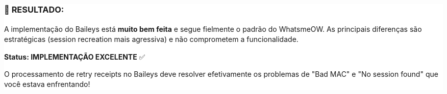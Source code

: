 ### 🎯 **RESULTADO:**
A implementação do Baileys está **muito bem feita** e segue fielmente o padrão do WhatsmeOW. As principais diferenças são estratégicas (session recreation mais agressiva) e não comprometem a funcionalidade.

**Status: IMPLEMENTAÇÃO EXCELENTE** ✅

O processamento de retry receipts no Baileys deve resolver efetivamente os problemas de "Bad MAC" e "No session found" que você estava enfrentando!